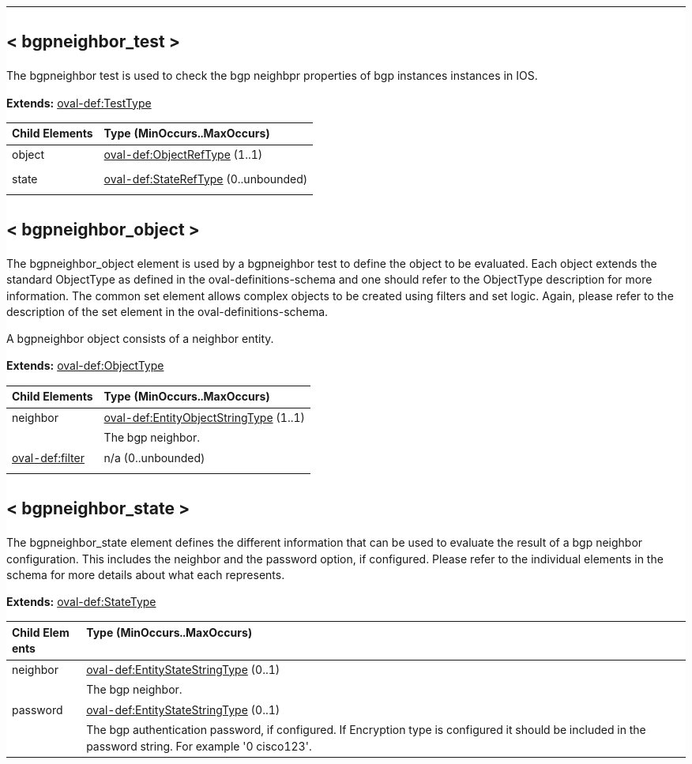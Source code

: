 ______________
  
## <a name="bgpneighbor_test"></a>< bgpneighbor_test >

The bgpneighbor test is used to check the bgp neighbpr properties of bgp instances instances in IOS.

**Extends:** [oval-def:TestType](oval-definitions-schema.md#TestType) 

| Child Elements | Type (MinOccurs..MaxOccurs) |  
|:-------------- |:--------------------------- |  
| object | [oval-def:ObjectRefType](oval-definitions-schema.md#ObjectRefType)  (1..1) |  
|||  
| state | [oval-def:StateRefType](oval-definitions-schema.md#StateRefType)  (0..unbounded) |  
|||  
  
## <a name="bgpneighbor_object"></a>< bgpneighbor_object >

The bgpneighbor_object element is used by a bgpneighbor test to define the object to be evaluated. Each object extends the standard ObjectType as defined in the oval-definitions-schema and one should refer to the ObjectType description for more information. The common set element allows complex objects to be created using filters and set logic. Again, please refer to the description of the set element in the oval-definitions-schema.

A bgpneighbor object consists of a neighbor entity.

**Extends:** [oval-def:ObjectType](oval-definitions-schema.md#ObjectType) 

| Child Elements | Type (MinOccurs..MaxOccurs) |  
|:-------------- |:--------------------------- |  
| neighbor | [oval-def:EntityObjectStringType](oval-definitions-schema.md#EntityObjectStringType)  (1..1) |  
||<div>The bgp neighbor.</div>|  
| [oval-def:filter](oval-definitions-schema.md#filter)  | n/a (0..unbounded) |  
|||  
  
## <a name="bgpneighbor_state"></a>< bgpneighbor_state >

The bgpneighbor_state element defines the different information that can be used to evaluate the result of a bgp neighbor configuration. This includes the neighbor and the password option, if configured. Please refer to the individual elements in the schema for more details about what each represents.

**Extends:** [oval-def:StateType](oval-definitions-schema.md#StateType) 

| Child Elements | Type (MinOccurs..MaxOccurs) |  
|:-------------- |:--------------------------- |  
| neighbor | [oval-def:EntityStateStringType](oval-definitions-schema.md#EntityStateStringType)  (0..1) |  
||<div>The bgp neighbor.</div>|  
| password | [oval-def:EntityStateStringType](oval-definitions-schema.md#EntityStateStringType)  (0..1) |  
||<div>The bgp authentication password, if configured. If Encryption type is configured it should be included in the password string. For example '0 cisco123'.</div>|  
  